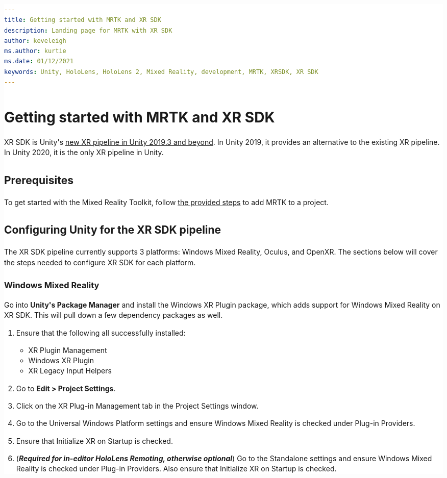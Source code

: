 ```yaml
---
title: Getting started with MRTK and XR SDK
description: Landing page for MRTK with XR SDK
author: keveleigh
ms.author: kurtie
ms.date: 01/12/2021
keywords: Unity, HoloLens, HoloLens 2, Mixed Reality, development, MRTK, XRSDK, XR SDK
---
```

# Getting started with MRTK and XR SDK

XR SDK is Unity's [new XR pipeline in Unity 2019.3 and beyond](https://blogs.unity3d.com/2020/01/24/unity-xr-platform-updates/). In Unity 2019, it provides an alternative to the existing XR pipeline. In Unity 2020, it is the only XR pipeline in Unity.

## Prerequisites

To get started with the Mixed Reality Toolkit, follow [the provided steps](../install-the-tools.md#importing-the-mixed-reality-toolkit) to add MRTK to a project.

## Configuring Unity for the XR SDK pipeline

The XR SDK pipeline currently supports 3 platforms: Windows Mixed Reality, Oculus, and OpenXR. The sections below will cover the steps needed to configure XR SDK for each platform.

### Windows Mixed Reality

Go into **Unity's Package Manager** and install the Windows XR Plugin package, which adds support for Windows Mixed Reality on XR SDK. This will pull down a few dependency packages as well.

1. Ensure that the following all successfully installed:
   * XR Plugin Management
   * Windows XR Plugin
   * XR Legacy Input Helpers

2. Go to **Edit > Project Settings**.
3. Click on the XR Plug-in Management tab in the Project Settings window.
4. Go to the Universal Windows Platform settings and ensure Windows Mixed Reality is checked under Plug-in Providers.
5. Ensure that Initialize XR on Startup is checked.
6. (**_Required for in-editor HoloLens Remoting, otherwise optional_**) Go to the Standalone settings and ensure Windows Mixed Reality is checked under Plug-in Providers. Also ensure that Initialize XR on Startup is checked.
